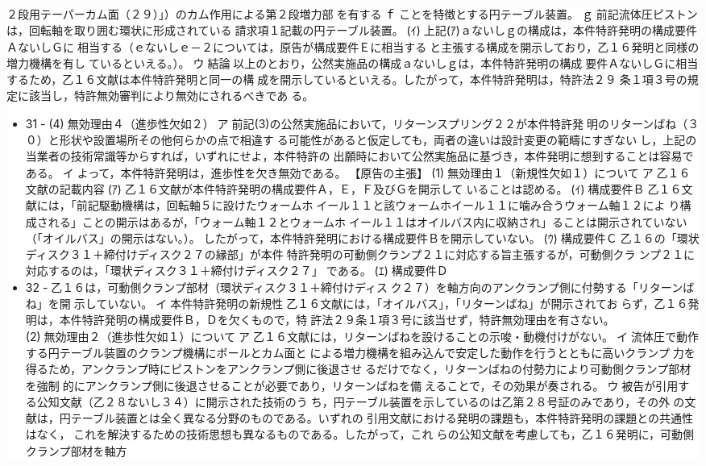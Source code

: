 ２段用テーパーカム面（２９）」）のカム作用による第２段増力部
を有する 
     ｆ ことを特徴とする円テーブル装置。 
     ｇ 前記流体圧ピストンは，回転軸を取り囲む環状に形成されている
請求項１記載の円テーブル装置。 
    (ｲ) 上記(ｱ)ａないしｇの構成は，本件特許発明の構成要件ＡないしＧに
相当する（ｅないしｅ－２については，原告が構成要件Ｅに相当する
と主張する構成を開示しており，乙１６発明と同様の増力機構を有し
ているといえる。）。 
ウ 結論 
     以上のとおり，公然実施品の構成ａないしｇは，本件特許発明の構成
要件ＡないしＧに相当するため，乙１６文献は本件特許発明と同一の構
成を開示しているといえる。したがって，本件特許発明は，特許法２９
条１項３号の規定に該当し，特許無効審判により無効にされるべきであ
る。 
- 31 - 
  (4) 無効理由４（進歩性欠如２） 
   ア 前記(3)の公然実施品において，リターンスプリング２２が本件特許発
明のリターンばね（３０）と形状や設置場所その他何らかの点で相違す
る可能性があると仮定しても，両者の違いは設計変更の範疇にすぎない
し，上記の当業者の技術常識等からすれば，いずれにせよ，本件特許の
出願時において公然実施品に基づき，本件発明に想到することは容易で
ある。 
イ よって，本件特許発明は，進歩性を欠き無効である。 
【原告の主張】 
  (1) 無効理由１（新規性欠如１）について 
   ア 乙１６文献の記載内容 
    (ｱ) 乙１６文献が本件特許発明の構成要件Ａ，Ｅ，Ｆ及びＧを開示して
いることは認める。 
    (ｲ) 構成要件Ｂ 
乙１６文献には，「前記駆動機構は，回転軸５に設けたウォームホ
イール１１と該ウォームホイール１１に噛み合うウォーム軸１２によ
り構成される」ことの開示はあるが，「ウォーム軸１２とウォームホ
イール１１はオイルバス内に収納され」ることは開示されていない
（「オイルバス」の開示はない。）。 
したがって，本件特許発明における構成要件Ｂを開示していない。 
    (ｳ) 構成要件Ｃ 
      乙１６の「環状ディスク３１＋締付けディスク２７の縁部」が本件
特許発明の可動側クランプ２１に対応する旨主張するが，可動側クラ
ンプ２１に対応するのは，「環状ディスク３１＋締付けディスク２７」
である。 
    (ｴ) 構成要件Ｄ 
- 32 - 
      乙１６は，可動側クランプ部材（環状ディスク３１＋締付けディス
ク２７）を軸方向のアンクランプ側に付勢する「リターンばね」を開
示していない。 
   イ 本件特許発明の新規性 
     乙１６文献には，「オイルバス」，「リターンばね」が開示されてお
らず，乙１６発明は，本件特許発明の構成要件Ｂ，Ｄを欠くもので，特
許法２９条１項３号に該当せず，特許無効理由を有さない。     
  (2) 無効理由２（進歩性欠如１）について 
ア 乙１６文献には，リターンばねを設けることの示唆・動機付けがない。 
イ 流体圧で動作する円テーブル装置のクランプ機構にボールとカム面と
による増力機構を組み込んで安定した動作を行うとともに高いクランプ
力を得るため，アンクランプ時にピストンをアンクランプ側に後退させ
るだけでなく，リターンばねの付勢力により可動側クランプ部材を強制
的にアンクランプ側に後退させることが必要であり，リターンばねを備
えることで，その効果が奏される。 
ウ 被告が引用する公知文献（乙２８ないし３４）に開示された技術のう
ち，円テーブル装置を示しているのは乙第２８号証のみであり，その外
の文献は，円テーブル装置とは全く異なる分野のものである。いずれの
引用文献における発明の課題も，本件特許発明の課題との共通性はなく，
これを解決するための技術思想も異なるものである。したがって，これ
らの公知文献を考慮しても，乙１６発明に，可動側クランプ部材を軸方
